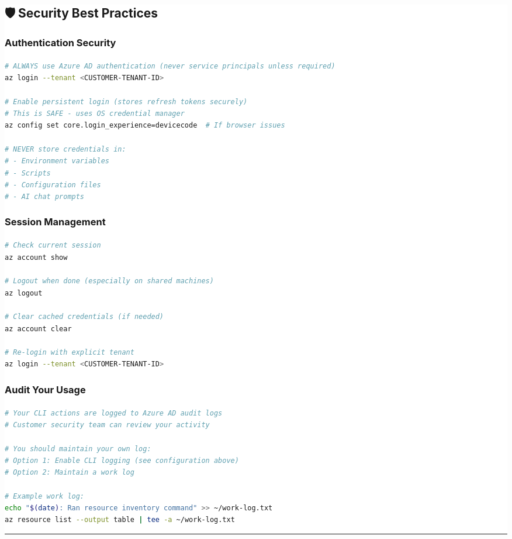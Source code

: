 
## 🛡️ Security Best Practices

### Authentication Security

```bash
# ALWAYS use Azure AD authentication (never service principals unless required)
az login --tenant <CUSTOMER-TENANT-ID>

# Enable persistent login (stores refresh tokens securely)
# This is SAFE - uses OS credential manager
az config set core.login_experience=devicecode  # If browser issues

# NEVER store credentials in:
# - Environment variables
# - Scripts
# - Configuration files
# - AI chat prompts
```

### Session Management

```bash
# Check current session
az account show

# Logout when done (especially on shared machines)
az logout

# Clear cached credentials (if needed)
az account clear

# Re-login with explicit tenant
az login --tenant <CUSTOMER-TENANT-ID>
```

### Audit Your Usage

```bash
# Your CLI actions are logged to Azure AD audit logs
# Customer security team can review your activity

# You should maintain your own log:
# Option 1: Enable CLI logging (see configuration above)
# Option 2: Maintain a work log

# Example work log:
echo "$(date): Ran resource inventory command" >> ~/work-log.txt
az resource list --output table | tee -a ~/work-log.txt
```

---

